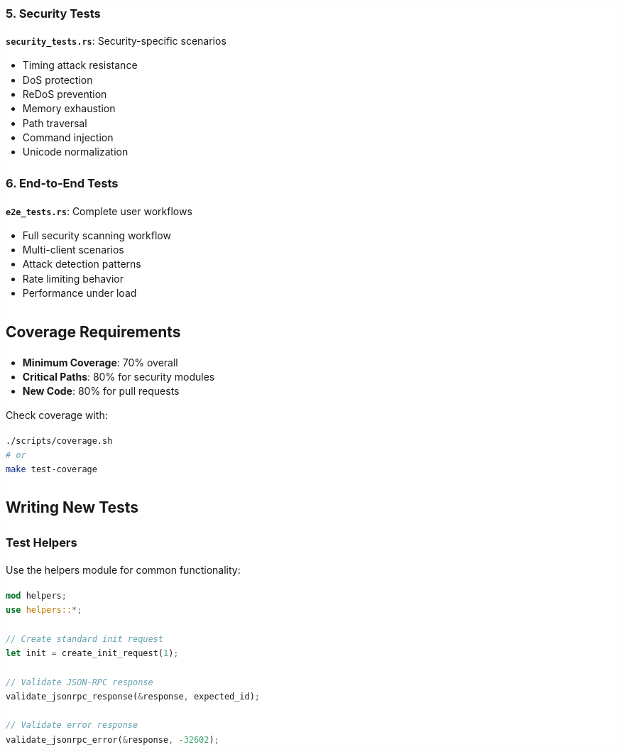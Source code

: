 ### 5. Security Tests

**`security_tests.rs`**: Security-specific scenarios
- Timing attack resistance
- DoS protection
- ReDoS prevention
- Memory exhaustion
- Path traversal
- Command injection
- Unicode normalization

### 6. End-to-End Tests

**`e2e_tests.rs`**: Complete user workflows
- Full security scanning workflow
- Multi-client scenarios
- Attack detection patterns
- Rate limiting behavior
- Performance under load

## Coverage Requirements

- **Minimum Coverage**: 70% overall
- **Critical Paths**: 80% for security modules
- **New Code**: 80% for pull requests

Check coverage with:
```bash
./scripts/coverage.sh
# or
make test-coverage
```

## Writing New Tests

### Test Helpers

Use the helpers module for common functionality:

```rust
mod helpers;
use helpers::*;

// Create standard init request
let init = create_init_request(1);

// Validate JSON-RPC response
validate_jsonrpc_response(&response, expected_id);

// Validate error response
validate_jsonrpc_error(&response, -32602);
```
